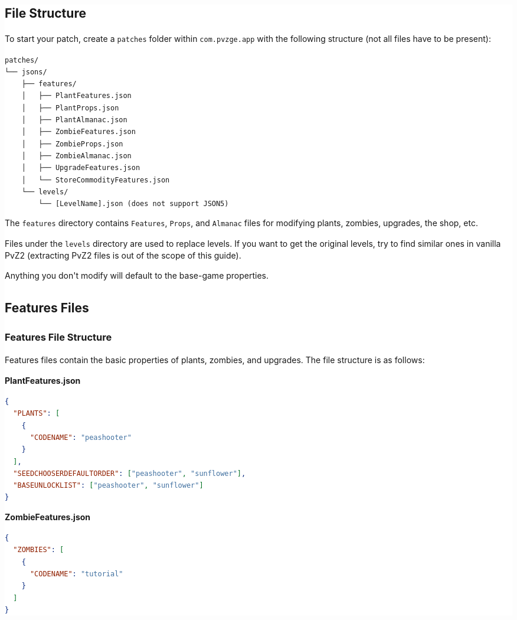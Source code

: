 ## File Structure

To start your patch, create a `patches` folder within `com.pvzge.app` with the following structure (not all files have to be present):

```
patches/
└── jsons/
    ├── features/
    │   ├── PlantFeatures.json
    │   ├── PlantProps.json
    │   ├── PlantAlmanac.json
    │   ├── ZombieFeatures.json
    │   ├── ZombieProps.json
    │   ├── ZombieAlmanac.json
    │   ├── UpgradeFeatures.json
    │   └── StoreCommodityFeatures.json
    └── levels/
        └── [LevelName].json (does not support JSON5)
```

The `features` directory contains `Features`, `Props`, and `Almanac` files for modifying plants, zombies, upgrades, the shop, etc.

Files under the `levels` directory are used to replace levels. If you want to get the original levels, try to find similar ones in vanilla PvZ2 (extracting PvZ2 files is out of the scope of this guide).

Anything you don't modify will default to the base-game properties.

## Features Files

### Features File Structure

Features files contain the basic properties of plants, zombies, and upgrades. The file structure is as follows:

**PlantFeatures.json**

```json
{
  "PLANTS": [
    {
      "CODENAME": "peashooter"
    }
  ],
  "SEEDCHOOSERDEFAULTORDER": ["peashooter", "sunflower"],
  "BASEUNLOCKLIST": ["peashooter", "sunflower"]
}
```

**ZombieFeatures.json**

```json
{
  "ZOMBIES": [
    {
      "CODENAME": "tutorial"
    }
  ]
}
```
